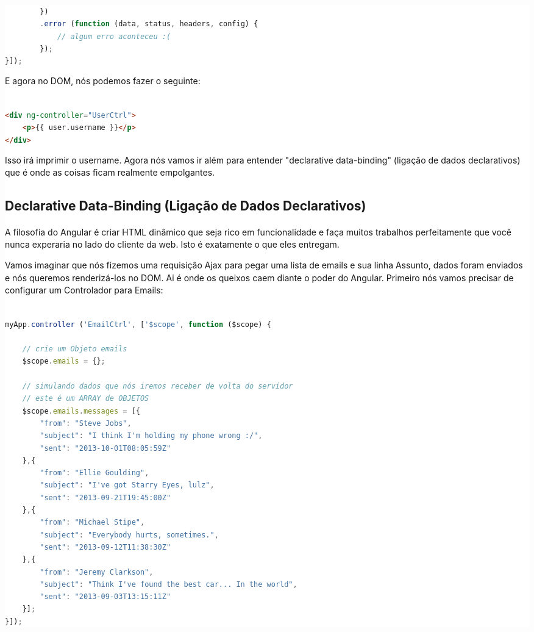 ```javascript
		})
		.error (function (data, status, headers, config) {
			// algum erro aconteceu :(
		});
}]);

```

E agora no DOM, nós podemos fazer o seguinte:

```html

<div ng-controller="UserCtrl">
	<p>{{ user.username }}</p>
</div>

```

Isso irá imprimir o username. Agora nós vamos ir além para entender "declarative data-binding" (ligação de dados declarativos) que é onde as coisas ficam realmente empolgantes.

<h2>Declarative Data-Binding (Ligação de Dados Declarativos)</h2>

A filosofia do Angular é criar HTML dinâmico que seja rico em funcionalidade e faça muitos trabalhos perfeitamente que você nunca experaria no lado do cliente da web. Isto é exatamente o que eles entregam.

Vamos imaginar que nós fizemos uma requisição Ajax para pegar uma lista de emails e sua linha Assunto, dados foram enviados e nós queremos renderizá-los no DOM. Ai é onde os queixos caem diante o poder do Angular. Primeiro nós vamos precisar de configurar um Controlador para Emails:

```javascript

myApp.controller ('EmailCtrl', ['$scope', function ($scope) {
	
	// crie um Objeto emails
	$scope.emails = {};

	// simulando dados que nós iremos receber de volta do servidor
	// este é um ARRAY de OBJETOS
	$scope.emails.messages = [{
		"from": "Steve Jobs",
		"subject": "I think I'm holding my phone wrong :/",
		"sent": "2013-10-01T08:05:59Z"
	},{
		"from": "Ellie Goulding",
        "subject": "I've got Starry Eyes, lulz",
        "sent": "2013-09-21T19:45:00Z"
    },{
        "from": "Michael Stipe",
        "subject": "Everybody hurts, sometimes.",
        "sent": "2013-09-12T11:38:30Z"
    },{
        "from": "Jeremy Clarkson",
        "subject": "Think I've found the best car... In the world",
        "sent": "2013-09-03T13:15:11Z"
	}];
}]);

```
